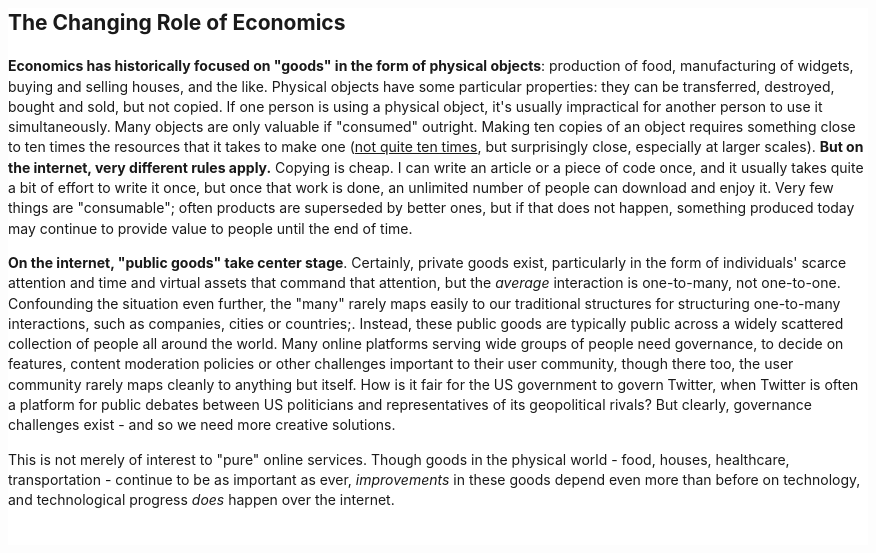 ## The Changing Role of Economics

**Economics has historically focused on "goods" in the form of physical objects**: production of food, manufacturing of widgets, buying and selling houses, and the like. Physical objects have some particular properties: they can be transferred, destroyed, bought and sold, but not copied. If one person is using a physical object, it's usually impractical for another person to use it simultaneously. Many objects are only valuable if "consumed" outright. Making ten copies of an object requires something close to ten times the resources that it takes to make one ([not quite ten times](https://en.wikipedia.org/wiki/Economies_of_scale), but surprisingly close, especially at larger scales). **But on the internet, very different rules apply.** Copying is cheap. I can write an article or a piece of code once, and it usually takes quite a bit of effort to write it once, but once that work is done, an unlimited number of people can download and enjoy it. Very few things are "consumable"; often products are superseded by better ones, but if that does not happen, something produced today may continue to provide value to people until the end of time.

**On the internet, "public goods" take center stage**. Certainly, private goods exist, particularly in the form of individuals' scarce attention and time and virtual assets that command that attention, but the _average_ interaction is one-to-many, not one-to-one. Confounding the situation even further, the "many" rarely maps easily to our traditional structures for structuring one-to-many interactions, such as companies, cities or countries;. Instead, these public goods are typically public across a widely scattered collection of people all around the world. Many online platforms serving wide groups of people need governance, to decide on features, content moderation policies or other challenges important to their user community, though there too, the user community rarely maps cleanly to anything but itself. How is it fair for the US government to govern Twitter, when Twitter is often a platform for public debates between US politicians and representatives of its geopolitical rivals? But clearly, governance challenges exist - and so we need more creative solutions.

This is not merely of interest to "pure" online services. Though goods in the physical world - food, houses, healthcare, transportation - continue to be as important as ever, _improvements_ in these goods depend even more than before on technology, and technological progress _does_ happen over the internet.

<br>
<center>
